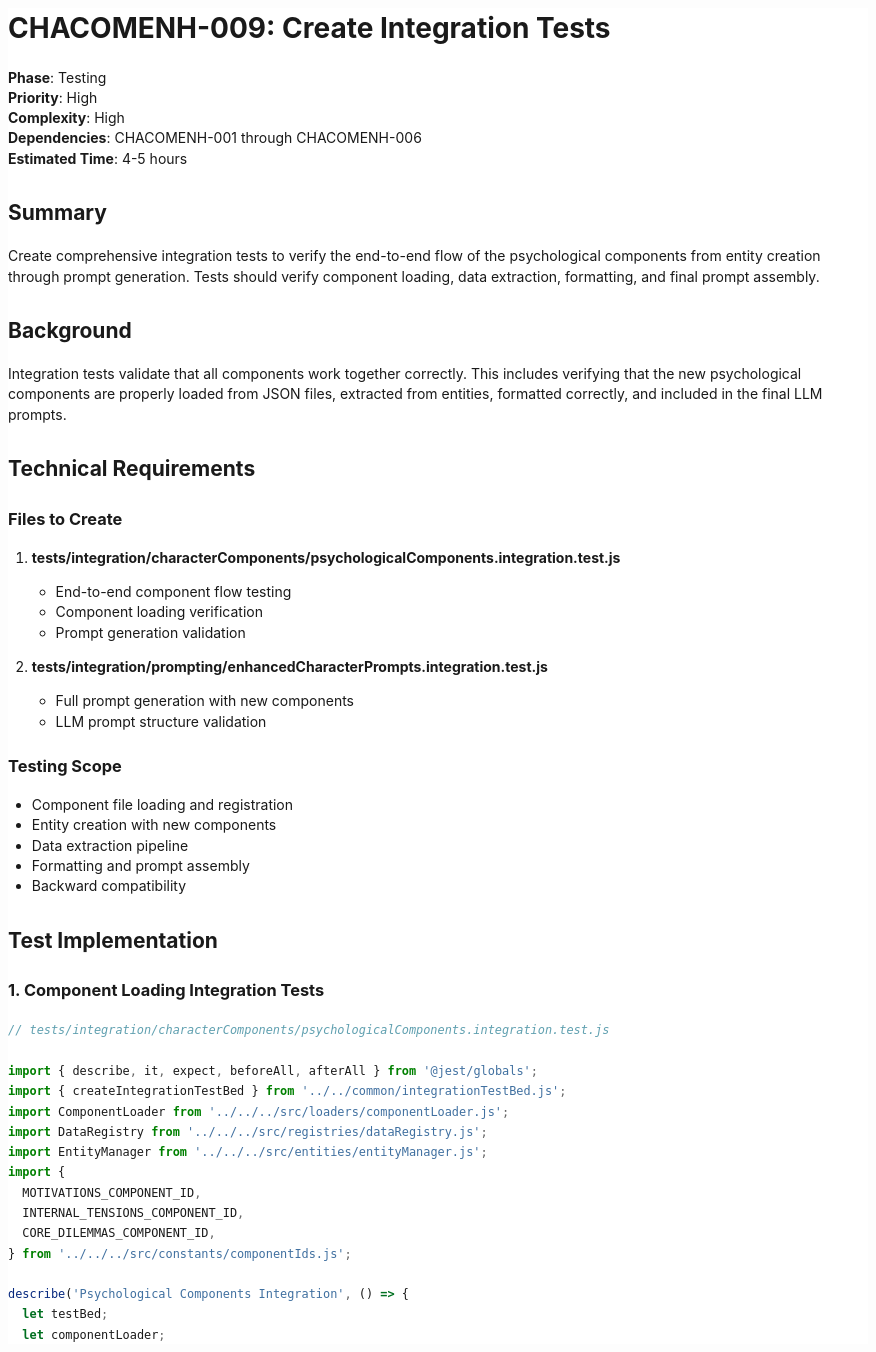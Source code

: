 # CHACOMENH-009: Create Integration Tests

**Phase**: Testing  
**Priority**: High  
**Complexity**: High  
**Dependencies**: CHACOMENH-001 through CHACOMENH-006  
**Estimated Time**: 4-5 hours

## Summary

Create comprehensive integration tests to verify the end-to-end flow of the psychological components from entity creation through prompt generation. Tests should verify component loading, data extraction, formatting, and final prompt assembly.

## Background

Integration tests validate that all components work together correctly. This includes verifying that the new psychological components are properly loaded from JSON files, extracted from entities, formatted correctly, and included in the final LLM prompts.

## Technical Requirements

### Files to Create

1. **tests/integration/characterComponents/psychologicalComponents.integration.test.js**
   - End-to-end component flow testing
   - Component loading verification
   - Prompt generation validation

2. **tests/integration/prompting/enhancedCharacterPrompts.integration.test.js**
   - Full prompt generation with new components
   - LLM prompt structure validation

### Testing Scope

- Component file loading and registration
- Entity creation with new components
- Data extraction pipeline
- Formatting and prompt assembly
- Backward compatibility

## Test Implementation

### 1. Component Loading Integration Tests

```javascript
// tests/integration/characterComponents/psychologicalComponents.integration.test.js

import { describe, it, expect, beforeAll, afterAll } from '@jest/globals';
import { createIntegrationTestBed } from '../../common/integrationTestBed.js';
import ComponentLoader from '../../../src/loaders/componentLoader.js';
import DataRegistry from '../../../src/registries/dataRegistry.js';
import EntityManager from '../../../src/entities/entityManager.js';
import {
  MOTIVATIONS_COMPONENT_ID,
  INTERNAL_TENSIONS_COMPONENT_ID,
  CORE_DILEMMAS_COMPONENT_ID,
} from '../../../src/constants/componentIds.js';

describe('Psychological Components Integration', () => {
  let testBed;
  let componentLoader;
```
